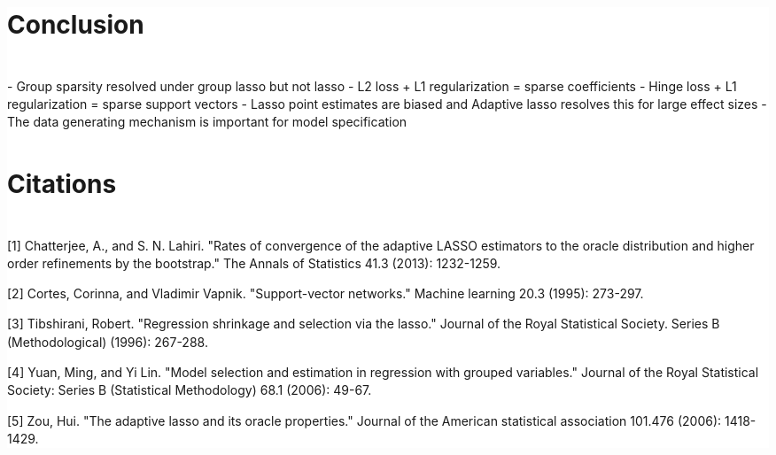 Conclusion
========================================================
<br>
- Group sparsity resolved under group lasso but not lasso
- L2 loss + L1 regularization = sparse coefficients
- Hinge loss + L1 regularization = sparse support vectors
- Lasso point estimates are biased and Adaptive lasso resolves this for large effect sizes
- The data generating mechanism is important for model specification

Citations
========================================================
<br>
[1] Chatterjee, A., and S. N. Lahiri. "Rates of convergence of the adaptive LASSO estimators to the oracle distribution and higher order refinements by the bootstrap." The Annals of Statistics 41.3 (2013): 1232-1259.

[2] Cortes, Corinna, and Vladimir Vapnik. "Support-vector networks." Machine learning 20.3 (1995): 273-297.

[3] Tibshirani, Robert. "Regression shrinkage and selection via the lasso." Journal of the Royal Statistical Society. Series B (Methodological) (1996): 267-288.

[4] Yuan, Ming, and Yi Lin. "Model selection and estimation in regression with grouped variables." Journal of the Royal Statistical Society: Series B (Statistical Methodology) 68.1 (2006): 49-67.

[5] Zou, Hui. "The adaptive lasso and its oracle properties." Journal of the American statistical association 101.476 (2006): 1418-1429.

